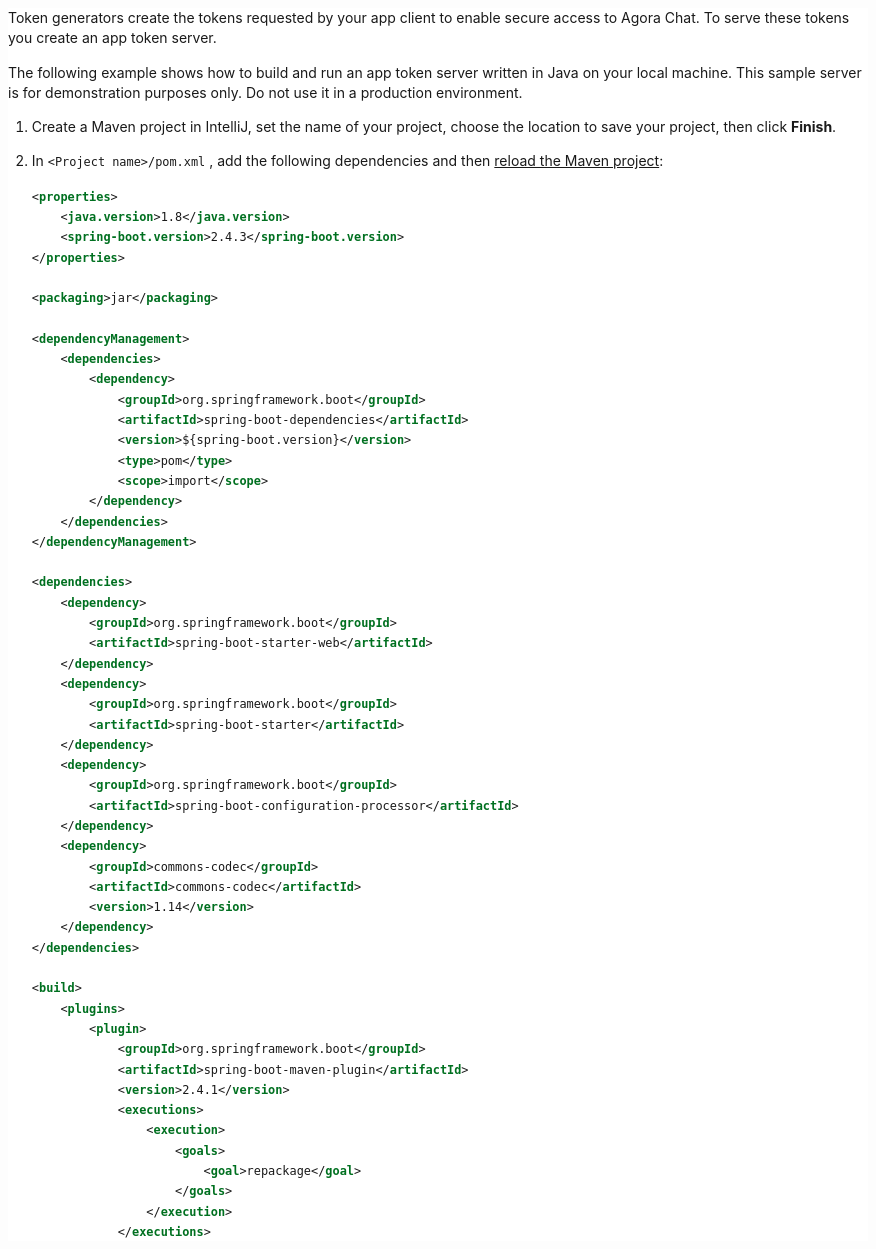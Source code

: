 Token generators create the tokens requested by your app client to enable secure access to Agora Chat. To serve these tokens you create an app token server.

The following example shows how to build and run an app token server written in Java on your local machine. This sample server is for demonstration purposes only. Do not use it in a production environment.

1. Create a Maven project in IntelliJ, set the name of your project, choose the location to save your project, then click **Finish**.

2. In `<Project name>/pom.xml` , add the following dependencies and then [reload the Maven project](https://www.jetbrains.com/help/idea/delegate-build-and-run-actions-to-maven.html#maven_reimport):

   ```xml
   <properties>
       <java.version>1.8</java.version>
       <spring-boot.version>2.4.3</spring-boot.version>
   </properties>
   
   <packaging>jar</packaging>
   
   <dependencyManagement>
       <dependencies>
           <dependency>
               <groupId>org.springframework.boot</groupId>
               <artifactId>spring-boot-dependencies</artifactId>
               <version>${spring-boot.version}</version>
               <type>pom</type>
               <scope>import</scope>
           </dependency>
       </dependencies>
   </dependencyManagement>
   
   <dependencies>
       <dependency>
           <groupId>org.springframework.boot</groupId>
           <artifactId>spring-boot-starter-web</artifactId>
       </dependency>
       <dependency>
           <groupId>org.springframework.boot</groupId>
           <artifactId>spring-boot-starter</artifactId>
       </dependency>
       <dependency>
           <groupId>org.springframework.boot</groupId>
           <artifactId>spring-boot-configuration-processor</artifactId>
       </dependency>
       <dependency>
           <groupId>commons-codec</groupId>
           <artifactId>commons-codec</artifactId>
           <version>1.14</version>
       </dependency>
   </dependencies>
   
   <build>
       <plugins>
           <plugin>
               <groupId>org.springframework.boot</groupId>
               <artifactId>spring-boot-maven-plugin</artifactId>
               <version>2.4.1</version>
               <executions>
                   <execution>
                       <goals>
                           <goal>repackage</goal>
                       </goals>
                   </execution>
               </executions>
   ```